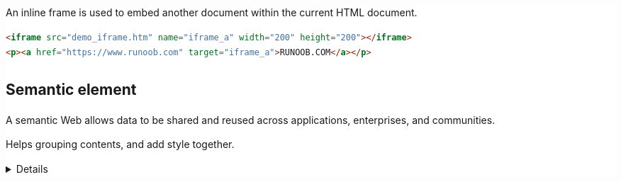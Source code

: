 An inline frame is used to embed another document within the current HTML document.

```html
<iframe src="demo_iframe.htm" name="iframe_a" width="200" height="200"></iframe>
<p><a href="https://www.runoob.com" target="iframe_a">RUNOOB.COM</a></p>
```

## Semantic element

A semantic Web allows data to be shared and reused across applications, enterprises, and communities.

Helps grouping contents, and add style together. <article> <aside> <details> <figcaption> <figure> <footer><header><main> <mark> <nav> <section> <summary> <time>

```html
<figure>
  <img src="pic_trulli.jpg" alt="Trulli">
  <figcaption>Fig1. - Trulli, Puglia, Italy.</figcaption>
</figure>
```



## HTML Graphics

### Canvas

Always specify an `id` attribute (to be referred to in a script), and a `width` and `height` attribute to define the size of the canvas.

```html
<canvas id="myCanvas" width="250" height="300"
style="border:1px solid #d3d3d3;">
Your browser does not support the HTML canvas tag.</canvas>

<p><button onclick="myCanvas()">Try it</button></p>

<script>
function myCanvas() {
  var c = document.getElementById("myCanvas");
  var ctx = c.getContext("2d");
  var img = document.getElementById("scream");
  ctx.drawImage(img,10,10);
}
</script>
```

### SVG

Scalable Vector Graphics

```html
<svg width="100" height="100">
  <circle cx="50" cy="50" r="40"
  stroke="green" stroke-width="4" fill="yellow" />
Sorry, your browser does not support inline SVG.
</svg>
```
